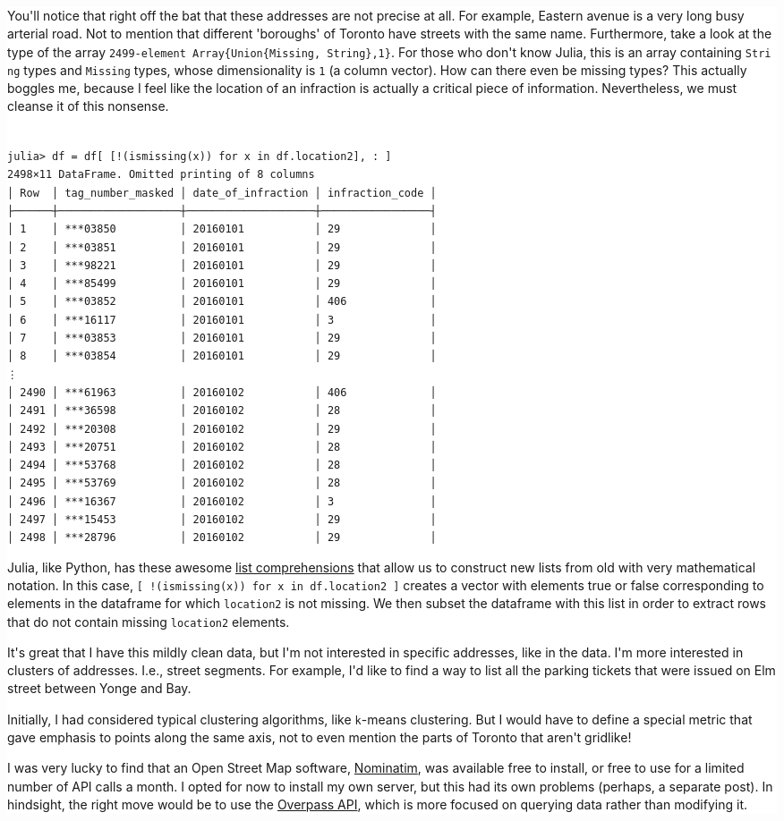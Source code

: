 You'll notice that right off the bat that these addresses are not precise at all. For example, Eastern avenue is a very long busy arterial road. Not to mention that different 'boroughs' of Toronto have streets with the same name. Furthermore, take a look at the type of the array `2499-element Array{Union{Missing, String},1}`. For those who don't know Julia, this is an array containing `String` types and `Missing` types, whose dimensionality is `1` (a column vector). How can there even be missing types? This actually boggles me, because I feel like the location of an infraction is actually a critical piece of information. Nevertheless, we must cleanse it of this nonsense.

```{Julia}

julia> df = df[ [!(ismissing(x)) for x in df.location2], : ]
2498×11 DataFrame. Omitted printing of 8 columns
│ Row  │ tag_number_masked │ date_of_infraction │ infraction_code │
├──────┼───────────────────┼────────────────────┼─────────────────┤
│ 1    │ ***03850          │ 20160101           │ 29              │
│ 2    │ ***03851          │ 20160101           │ 29              │
│ 3    │ ***98221          │ 20160101           │ 29              │
│ 4    │ ***85499          │ 20160101           │ 29              │
│ 5    │ ***03852          │ 20160101           │ 406             │
│ 6    │ ***16117          │ 20160101           │ 3               │
│ 7    │ ***03853          │ 20160101           │ 29              │
│ 8    │ ***03854          │ 20160101           │ 29              │
⋮
│ 2490 │ ***61963          │ 20160102           │ 406             │
│ 2491 │ ***36598          │ 20160102           │ 28              │
│ 2492 │ ***20308          │ 20160102           │ 29              │
│ 2493 │ ***20751          │ 20160102           │ 28              │
│ 2494 │ ***53768          │ 20160102           │ 28              │
│ 2495 │ ***53769          │ 20160102           │ 28              │
│ 2496 │ ***16367          │ 20160102           │ 3               │
│ 2497 │ ***15453          │ 20160102           │ 29              │
│ 2498 │ ***28796          │ 20160102           │ 29              │

```

Julia, like Python, has these awesome [list comprehensions](https://en.wikipedia.org/wiki/List_comprehension) that allow us to construct new lists from old with very mathematical notation. In this case, `[ !(ismissing(x)) for x in df.location2 ]` creates a vector with elements true or false corresponding to elements in the dataframe for which `location2` is not missing.  We then subset the dataframe with this list in order to extract rows that do not contain missing `location2` elements.

It's great that I have this mildly clean data, but I'm not interested in specific addresses, like in the data. I'm more interested in clusters of addresses. I.e., street segments. For example, I'd like to find a way to list all the parking tickets that were issued on Elm street between Yonge and Bay.

Initially, I had considered typical clustering algorithms, like `k`-means clustering. But I would have to define a special metric that gave emphasis to points along the same axis, not to even mention the parts of Toronto that aren't gridlike!

I was very lucky to find that an Open Street Map software, [Nominatim](http://nominatim.org/), was available free to install, or free to use for a limited number of API calls a month. I opted for now to install my own server, but this had its own problems (perhaps, a separate post). In hindsight, the right move would be to use the [Overpass API](https://wiki.openstreetmap.org/wiki/Overpass_API), which is more focused on querying data rather than modifying it.
